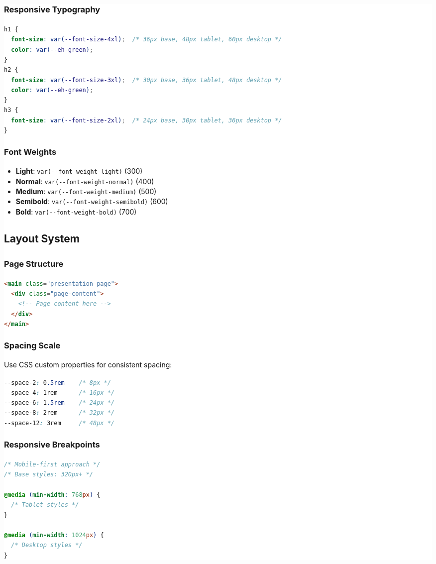 ### Responsive Typography
```css
h1 { 
  font-size: var(--font-size-4xl);  /* 36px base, 48px tablet, 60px desktop */
  color: var(--eh-green);
}
h2 { 
  font-size: var(--font-size-3xl);  /* 30px base, 36px tablet, 48px desktop */
  color: var(--eh-green);
}
h3 { 
  font-size: var(--font-size-2xl);  /* 24px base, 30px tablet, 36px desktop */
}
```

### Font Weights
- **Light**: `var(--font-weight-light)` (300)
- **Normal**: `var(--font-weight-normal)` (400)
- **Medium**: `var(--font-weight-medium)` (500)
- **Semibold**: `var(--font-weight-semibold)` (600)
- **Bold**: `var(--font-weight-bold)` (700)

## Layout System

### Page Structure
```html
<main class="presentation-page">
  <div class="page-content">
    <!-- Page content here -->
  </div>
</main>
```

### Spacing Scale
Use CSS custom properties for consistent spacing:
```css
--space-2: 0.5rem    /* 8px */
--space-4: 1rem      /* 16px */
--space-6: 1.5rem    /* 24px */
--space-8: 2rem      /* 32px */
--space-12: 3rem     /* 48px */
```

### Responsive Breakpoints
```css
/* Mobile-first approach */
/* Base styles: 320px+ */

@media (min-width: 768px) {
  /* Tablet styles */
}

@media (min-width: 1024px) {
  /* Desktop styles */
}
```
